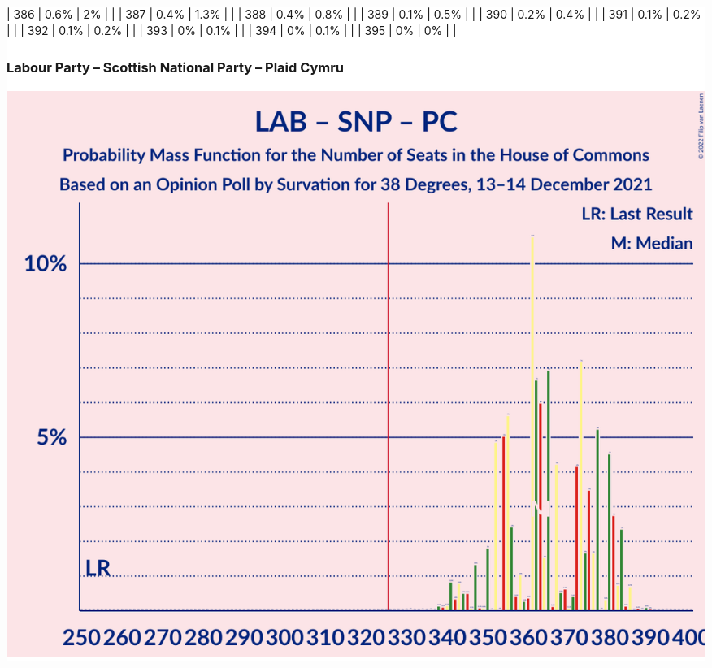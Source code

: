 | 386 | 0.6% | 2% |  |
| 387 | 0.4% | 1.3% |  |
| 388 | 0.4% | 0.8% |  |
| 389 | 0.1% | 0.5% |  |
| 390 | 0.2% | 0.4% |  |
| 391 | 0.1% | 0.2% |  |
| 392 | 0.1% | 0.2% |  |
| 393 | 0% | 0.1% |  |
| 394 | 0% | 0.1% |  |
| 395 | 0% | 0% |  |

### Labour Party – Scottish National Party – Plaid Cymru

![Graph with seats probability mass function not yet produced](2021-12-14-Survation-coalitions-seats-pmf-lab–snp–pc.png "Seats Probability Mass Function")
